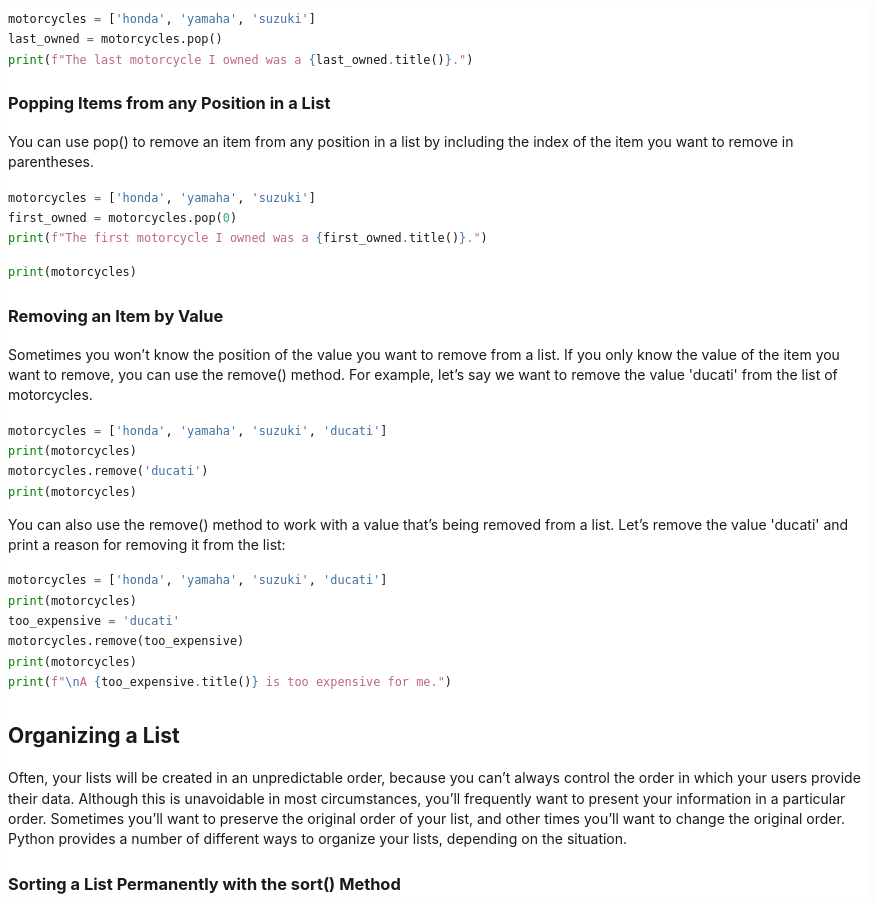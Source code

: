 ```python
motorcycles = ['honda', 'yamaha', 'suzuki']
last_owned = motorcycles.pop()
print(f"The last motorcycle I owned was a {last_owned.title()}.")
```

### Popping Items from any Position in a List

You can use pop() to remove an item from any position in a list by including the index of the item you want to remove in parentheses.

```python
motorcycles = ['honda', 'yamaha', 'suzuki']
first_owned = motorcycles.pop(0)
print(f"The first motorcycle I owned was a {first_owned.title()}.")
```

```python
print(motorcycles)
```

### Removing an Item by Value

Sometimes you won’t know the position of the value you want to remove from a list. If you only know the value of the item you want to remove, you can use the remove() method. For example, let’s say we want to remove the value 'ducati' from the list of motorcycles.

```python
motorcycles = ['honda', 'yamaha', 'suzuki', 'ducati']
print(motorcycles)
motorcycles.remove('ducati')
print(motorcycles)
```

You can also use the remove() method to work with a value that’s being removed from a list. Let’s remove the value 'ducati' and print a reason for removing it from the list:

```python
motorcycles = ['honda', 'yamaha', 'suzuki', 'ducati']
print(motorcycles)
too_expensive = 'ducati'
motorcycles.remove(too_expensive)
print(motorcycles)
print(f"\nA {too_expensive.title()} is too expensive for me.")
```

## Organizing a List <a class="anchor" id="organizing-a-list"></a>

Often, your lists will be created in an unpredictable order, because you can’t always control the order in which your users provide their data. Although this is unavoidable in most circumstances, you’ll frequently want to present your information in a particular order. Sometimes you’ll want to preserve the original order of your list, and other times you’ll want to change the original order. Python provides a number of different ways to organize your lists, depending on the situation.

### Sorting a List Permanently with the sort() Method
